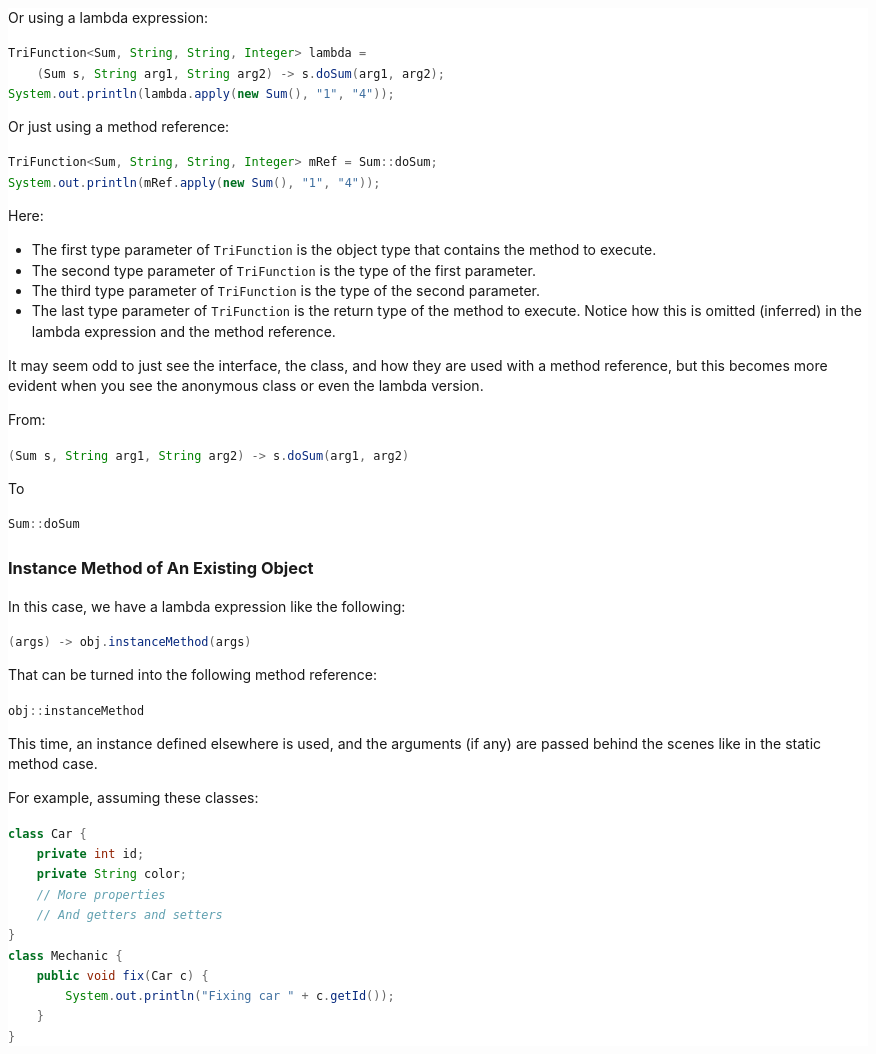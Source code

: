 Or using a lambda expression:

```java
TriFunction<Sum, String, String, Integer> lambda =
    (Sum s, String arg1, String arg2) -> s.doSum(arg1, arg2);
System.out.println(lambda.apply(new Sum(), "1", "4"));
```

Or just using a method reference:

```java
TriFunction<Sum, String, String, Integer> mRef = Sum::doSum;
System.out.println(mRef.apply(new Sum(), "1", "4"));
```

Here:

- The first type parameter of `TriFunction` is the object type that contains the method to execute.
- The second type parameter of `TriFunction` is the type of the first parameter.
- The third type parameter of `TriFunction` is the type of the second parameter.
- The last type parameter of `TriFunction` is the return type of the method to execute. Notice how this is omitted (inferred) in the lambda expression and the method reference.

It may seem odd to just see the interface, the class, and how they are used with a method reference, but this becomes more evident when you see the anonymous class or even the lambda version.

From:

```java
(Sum s, String arg1, String arg2) -> s.doSum(arg1, arg2)
```

To

```java
Sum::doSum
```

### Instance Method of An Existing Object

In this case, we have a lambda expression like the following:

```java
(args) -> obj.instanceMethod(args)
```

That can be turned into the following method reference:

```java
obj::instanceMethod
```

This time, an instance defined elsewhere is used, and the arguments (if any) are passed behind the scenes like in the static method case.

For example, assuming these classes:

```java
class Car {
    private int id;
    private String color;
    // More properties
    // And getters and setters
}
class Mechanic {
    public void fix(Car c) {
        System.out.println("Fixing car " + c.getId());
    }
}
```
